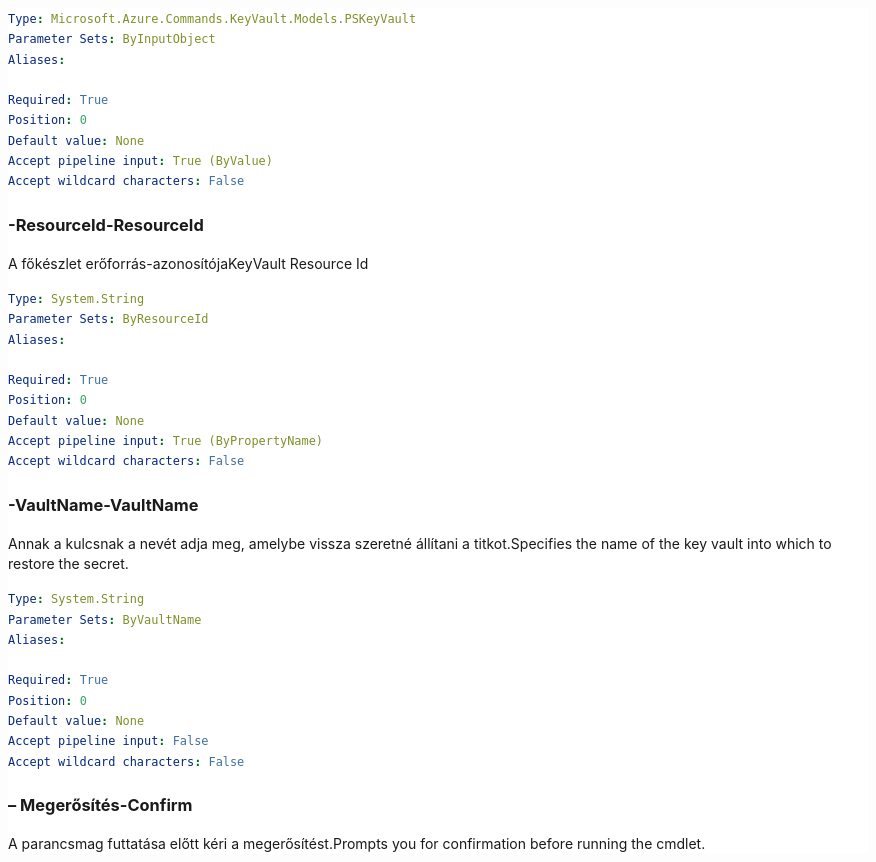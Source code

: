 ```yaml
Type: Microsoft.Azure.Commands.KeyVault.Models.PSKeyVault
Parameter Sets: ByInputObject
Aliases:

Required: True
Position: 0
Default value: None
Accept pipeline input: True (ByValue)
Accept wildcard characters: False
```

### <span data-ttu-id="03129-126">-ResourceId</span><span class="sxs-lookup"><span data-stu-id="03129-126">-ResourceId</span></span>
<span data-ttu-id="03129-127">A főkészlet erőforrás-azonosítója</span><span class="sxs-lookup"><span data-stu-id="03129-127">KeyVault Resource Id</span></span>

```yaml
Type: System.String
Parameter Sets: ByResourceId
Aliases:

Required: True
Position: 0
Default value: None
Accept pipeline input: True (ByPropertyName)
Accept wildcard characters: False
```

### <span data-ttu-id="03129-128">-VaultName</span><span class="sxs-lookup"><span data-stu-id="03129-128">-VaultName</span></span>
<span data-ttu-id="03129-129">Annak a kulcsnak a nevét adja meg, amelybe vissza szeretné állítani a titkot.</span><span class="sxs-lookup"><span data-stu-id="03129-129">Specifies the name of the key vault into which to restore the secret.</span></span>

```yaml
Type: System.String
Parameter Sets: ByVaultName
Aliases:

Required: True
Position: 0
Default value: None
Accept pipeline input: False
Accept wildcard characters: False
```

### <span data-ttu-id="03129-130">– Megerősítés</span><span class="sxs-lookup"><span data-stu-id="03129-130">-Confirm</span></span>
<span data-ttu-id="03129-131">A parancsmag futtatása előtt kéri a megerősítést.</span><span class="sxs-lookup"><span data-stu-id="03129-131">Prompts you for confirmation before running the cmdlet.</span></span>
